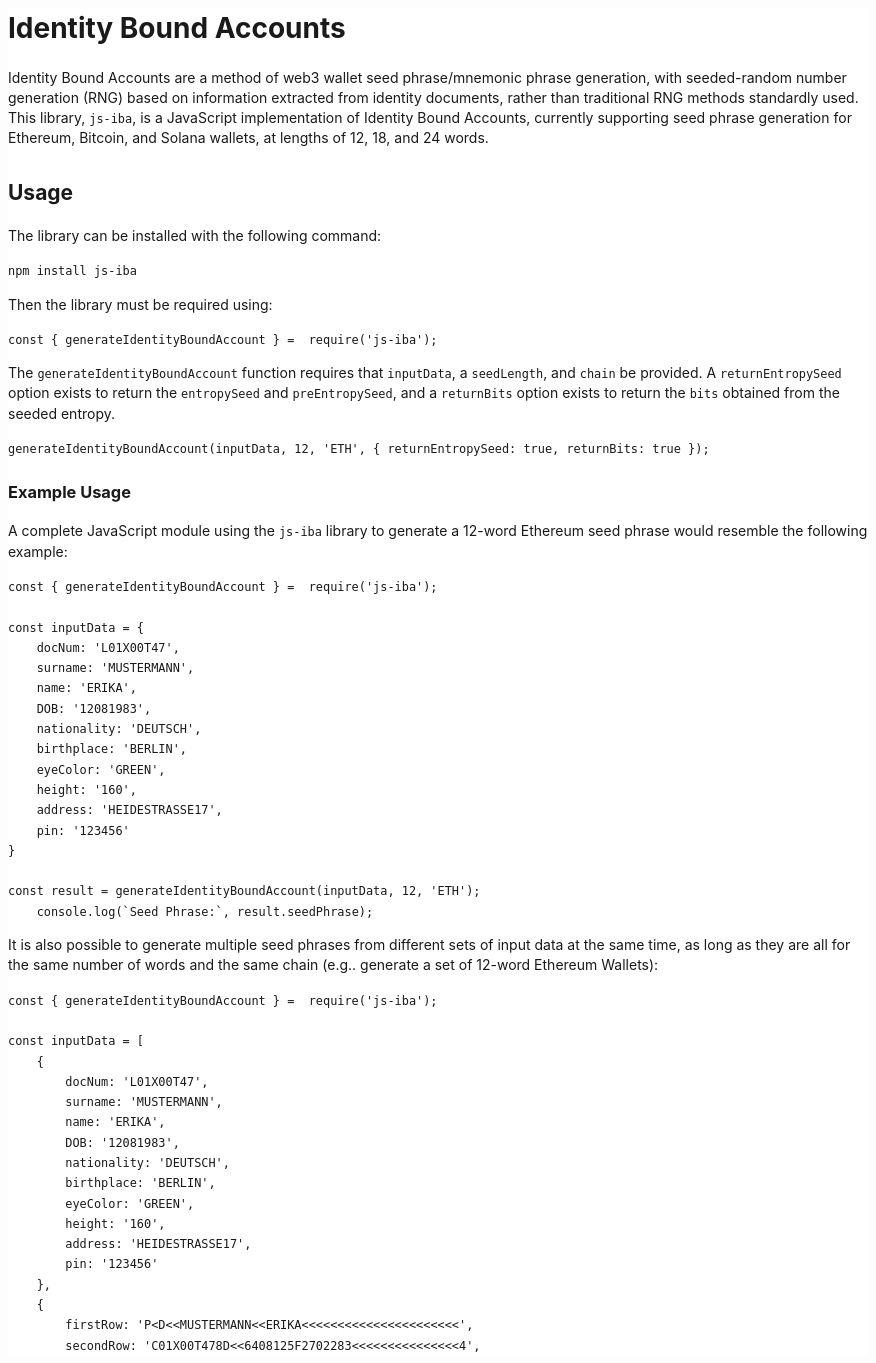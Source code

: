 # Identity Bound Accounts
Identity Bound Accounts are a method of web3 wallet seed phrase/mnemonic phrase generation, with seeded-random number generation (RNG) based on information extracted from identity documents, rather than traditional RNG methods standardly used. This library, `js-iba`, is a JavaScript implementation of Identity Bound Accounts, currently supporting seed phrase generation for Ethereum, Bitcoin, and Solana wallets, at lengths of 12, 18, and 24 words.

## Usage
The library can be installed with the following command:

    npm install js-iba

Then the library must be required using:

    const { generateIdentityBoundAccount } =  require('js-iba');

The `generateIdentityBoundAccount` function requires that `inputData`, a `seedLength`, and `chain` be provided. A `returnEntropySeed` option exists to return the `entropySeed` and `preEntropySeed`, and a `returnBits` option exists to return the `bits` obtained from the seeded entropy.

    generateIdentityBoundAccount(inputData, 12, 'ETH', { returnEntropySeed: true, returnBits: true });

### Example Usage
A complete JavaScript module using the `js-iba` library to generate a 12-word Ethereum seed phrase would resemble the following example:

    const { generateIdentityBoundAccount } =  require('js-iba');
    
    const inputData = {
        docNum: 'L01X00T47',
        surname: 'MUSTERMANN',
        name: 'ERIKA',
        DOB: '12081983',
        nationality: 'DEUTSCH',
        birthplace: 'BERLIN',
        eyeColor: 'GREEN',
        height: '160',
        address: 'HEIDESTRASSE17',
        pin: '123456'
    }
        
    const result = generateIdentityBoundAccount(inputData, 12, 'ETH');
        console.log(`Seed Phrase:`, result.seedPhrase);

It is also possible to generate multiple seed phrases from different sets of input data at the same time, as long as they are all for the same number of words and the same chain (e.g.. generate a set of 12-word Ethereum Wallets):

    const { generateIdentityBoundAccount } =  require('js-iba');
    
    const inputData = [
        {
            docNum: 'L01X00T47',
            surname: 'MUSTERMANN',
            name: 'ERIKA',
            DOB: '12081983',
            nationality: 'DEUTSCH',
            birthplace: 'BERLIN',
            eyeColor: 'GREEN',
            height: '160',
            address: 'HEIDESTRASSE17',
            pin: '123456'
        },
        {
            firstRow: 'P<D<<MUSTERMANN<<ERIKA<<<<<<<<<<<<<<<<<<<<<<',
            secondRow: 'C01X00T478D<<6408125F2702283<<<<<<<<<<<<<<<4',
